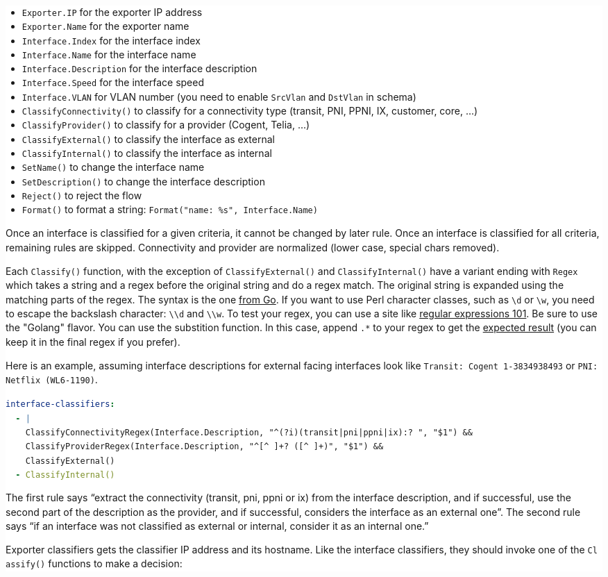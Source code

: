 - `Exporter.IP` for the exporter IP address
- `Exporter.Name` for the exporter name
- `Interface.Index` for the interface index
- `Interface.Name` for the interface name
- `Interface.Description` for the interface description
- `Interface.Speed` for the interface speed
- `Interface.VLAN` for VLAN number (you need to enable `SrcVlan` and `DstVlan` in schema)
- `ClassifyConnectivity()` to classify for a connectivity type (transit, PNI, PPNI, IX, customer, core, ...)
- `ClassifyProvider()` to classify for a provider (Cogent, Telia, ...)
- `ClassifyExternal()` to classify the interface as external
- `ClassifyInternal()` to classify the interface as internal
- `SetName()` to change the interface name
- `SetDescription()` to change the interface description
- `Reject()` to reject the flow
- `Format()` to format a string: `Format("name: %s", Interface.Name)`

Once an interface is classified for a given criteria, it cannot be
changed by later rule. Once an interface is classified for all
criteria, remaining rules are skipped. Connectivity and provider are
normalized (lower case, special chars removed).

Each `Classify()` function, with the exception of `ClassifyExternal()`
and `ClassifyInternal()` have a variant ending with `Regex` which
takes a string and a regex before the original string and do a regex
match. The original string is expanded using the matching parts of the
regex. The syntax is the one [from Go][]. If you want to use Perl
character classes, such as `\d` or `\w`, you need to escape the
backslash character: `\\d` and `\\w`. To test your regex, you can use
a site like [regular expressions 101][]. Be sure to use the "Golang"
flavor. You can use the substition function. In this case, append `.*`
to your regex to get the [expected result][] (you can keep it in the
final regex if you prefer).

[regular expressions 101]: https://regex101.com/
[expected result]: https://regex101.com/r/eg6drf/1

Here is an example, assuming interface descriptions for external
facing interfaces look like `Transit: Cogent 1-3834938493` or `PNI:
Netflix (WL6-1190)`.

```yaml
interface-classifiers:
  - |
    ClassifyConnectivityRegex(Interface.Description, "^(?i)(transit|pni|ppni|ix):? ", "$1") &&
    ClassifyProviderRegex(Interface.Description, "^[^ ]+? ([^ ]+)", "$1") &&
    ClassifyExternal()
  - ClassifyInternal()
```

The first rule says “extract the connectivity (transit, pni, ppni or ix) from
the interface description, and if successful, use the second part of the
description as the provider, and if successful, considers the interface as an
external one”. The second rule says “if an interface was not classified as
external or internal, consider it as an internal one.”

Exporter classifiers gets the classifier IP address and its hostname. Like the
interface classifiers, they should invoke one of the `Classify()` functions to
make a decision:


[protocol buffers format]: https://developers.google.com/protocol-buffers
[expr]: https://expr-lang.org/docs/language-definition
[from Go]: https://github.com/google/re2/wiki/Syntax
[MaxMind DB file format]: https://maxmind.github.io/MaxMind-DB/
[forward authentication requests]: https://doc.traefik.io/traefik/reference/routing-configuration/http/middlewares/forwardauth/
[traefik forward auth]: https://github.com/ItalyPaleAle/traefik-forward-auth
[YAML anchors]: https://www.linode.com/docs/guides/yaml-anchors-aliases-overrides-extensions/
[clickhouse documentation]: https://clickhouse.com/docs/en/engines/table-engines/integrations/kafka/#table_engine-kafka-creating-a-table
